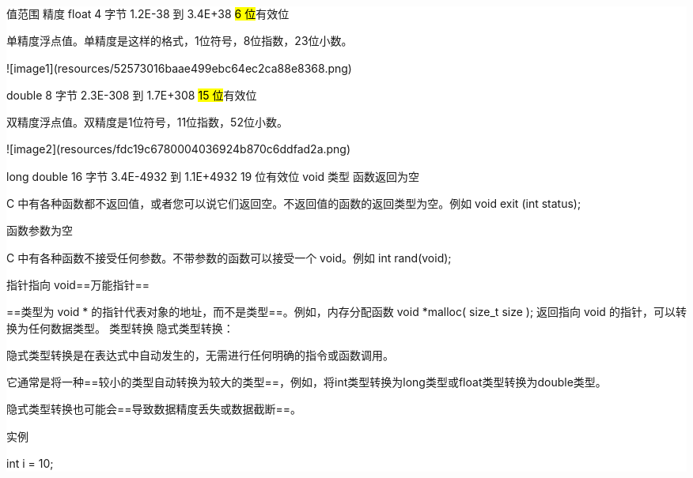 <th>值范围</th>
<th>精度</th>
<th></th>
</tr>
</thead>
<tbody>
<tr class="odd">
<td>float</td>
<td>4 字节</td>
<td>1.2E-38 到 3.4E+38</td>
<td><mark>6 位</mark>有效位</td>
<td><p>单精度浮点值。单精度是这样的格式，1位符号，8位指数，23位小数。</p>
<p>![image1](resources/52573016baae499ebc64ec2ca88e8368.png)</p></td>
</tr>
<tr class="even">
<td>double</td>
<td>8 字节</td>
<td>2.3E-308 到 1.7E+308</td>
<td><mark>15 位</mark>有效位</td>
<td><p>双精度浮点值。双精度是1位符号，11位指数，52位小数。</p>
<p>![image2](resources/fdc19c6780004036924b870c6ddfad2a.png)</p></td>
</tr>
<tr class="odd">
<td>long double</td>
<td>16 字节</td>
<td>3.4E-4932 到 1.1E+4932</td>
<td>19 位有效位</td>
<td></td>
</tr>
</tbody>
</table>
void 类型
函数返回为空

C 中有各种函数都不返回值，或者您可以说它们返回空。不返回值的函数的返回类型为空。例如 void exit (int status);

函数参数为空

C 中有各种函数不接受任何参数。不带参数的函数可以接受一个 void。例如 int rand(void);

指针指向 void==万能指针==

==类型为 void \* 的指针代表对象的地址，而不是类型==。例如，内存分配函数 void \*malloc( size_t size ); 返回指向 void 的指针，可以转换为任何数据类型。
类型转换
隐式类型转换：

隐式类型转换是在表达式中自动发生的，无需进行任何明确的指令或函数调用。

它通常是将一种==较小的类型自动转换为较大的类型==，例如，将int类型转换为long类型或float类型转换为double类型。

隐式类型转换也可能会==导致数据精度丢失或数据截断==。

实例

int i = 10;
